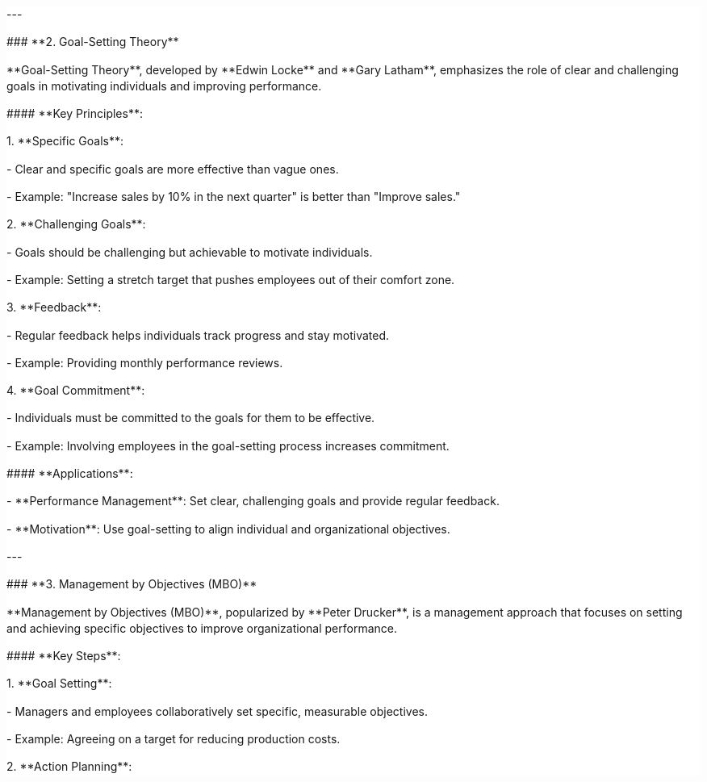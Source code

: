 \-\--

\### \*\*2. Goal-Setting Theory\*\*

\*\*Goal-Setting Theory\*\*, developed by \*\*Edwin Locke\*\* and
\*\*Gary Latham\*\*, emphasizes the role of clear and challenging goals
in motivating individuals and improving performance.

\#### \*\*Key Principles\*\*:

1\. \*\*Specific Goals\*\*:

\- Clear and specific goals are more effective than vague ones.

\- Example: "Increase sales by 10% in the next quarter" is better than
"Improve sales."

2\. \*\*Challenging Goals\*\*:

\- Goals should be challenging but achievable to motivate individuals.

\- Example: Setting a stretch target that pushes employees out of their
comfort zone.

3\. \*\*Feedback\*\*:

\- Regular feedback helps individuals track progress and stay motivated.

\- Example: Providing monthly performance reviews.

4\. \*\*Goal Commitment\*\*:

\- Individuals must be committed to the goals for them to be effective.

\- Example: Involving employees in the goal-setting process increases
commitment.

\#### \*\*Applications\*\*:

\- \*\*Performance Management\*\*: Set clear, challenging goals and
provide regular feedback.

\- \*\*Motivation\*\*: Use goal-setting to align individual and
organizational objectives.

\-\--

\### \*\*3. Management by Objectives (MBO)\*\*

\*\*Management by Objectives (MBO)\*\*, popularized by \*\*Peter
Drucker\*\*, is a management approach that focuses on setting and
achieving specific objectives to improve organizational performance.

\#### \*\*Key Steps\*\*:

1\. \*\*Goal Setting\*\*:

\- Managers and employees collaboratively set specific, measurable
objectives.

\- Example: Agreeing on a target for reducing production costs.

2\. \*\*Action Planning\*\*:
